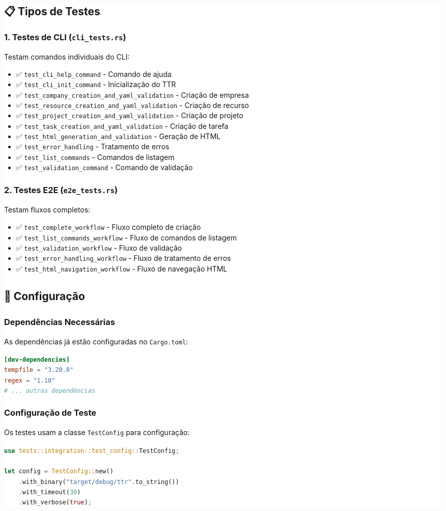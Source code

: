 ## 📋 Tipos de Testes

### 1. Testes de CLI (`cli_tests.rs`)

Testam comandos individuais do CLI:

- ✅ `test_cli_help_command` - Comando de ajuda
- ✅ `test_cli_init_command` - Inicialização do TTR
- ✅ `test_company_creation_and_yaml_validation` - Criação de empresa
- ✅ `test_resource_creation_and_yaml_validation` - Criação de recurso
- ✅ `test_project_creation_and_yaml_validation` - Criação de projeto
- ✅ `test_task_creation_and_yaml_validation` - Criação de tarefa
- ✅ `test_html_generation_and_validation` - Geração de HTML
- ✅ `test_error_handling` - Tratamento de erros
- ✅ `test_list_commands` - Comandos de listagem
- ✅ `test_validation_command` - Comando de validação

### 2. Testes E2E (`e2e_tests.rs`)

Testam fluxos completos:

- ✅ `test_complete_workflow` - Fluxo completo de criação
- ✅ `test_list_commands_workflow` - Fluxo de comandos de listagem
- ✅ `test_validation_workflow` - Fluxo de validação
- ✅ `test_error_handling_workflow` - Fluxo de tratamento de erros
- ✅ `test_html_navigation_workflow` - Fluxo de navegação HTML

## 🔧 Configuração

### Dependências Necessárias

As dependências já estão configuradas no `Cargo.toml`:

```toml
[dev-dependencies]
tempfile = "3.20.0"
regex = "1.10"
# ... outras dependências
```

### Configuração de Teste

Os testes usam a classe `TestConfig` para configuração:

```rust
use tests::integration::test_config::TestConfig;

let config = TestConfig::new()
    .with_binary("target/debug/ttr".to_string())
    .with_timeout(30)
    .with_verbose(true);
```
